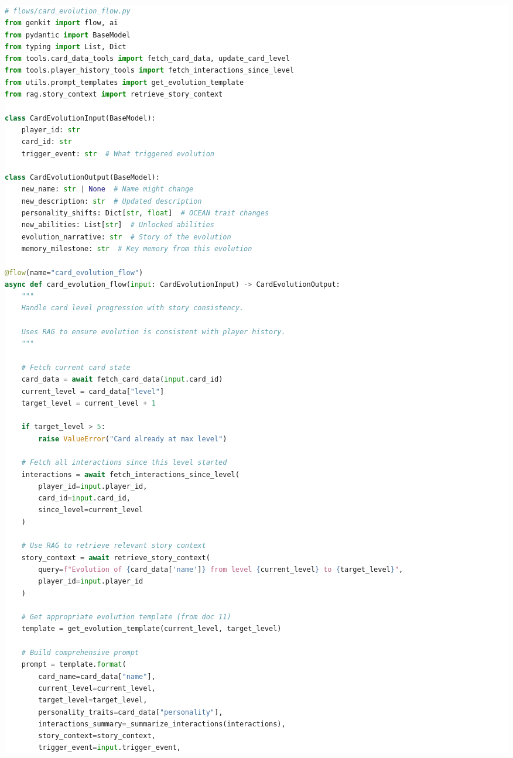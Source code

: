 ```python
# flows/card_evolution_flow.py
from genkit import flow, ai
from pydantic import BaseModel
from typing import List, Dict
from tools.card_data_tools import fetch_card_data, update_card_level
from tools.player_history_tools import fetch_interactions_since_level
from utils.prompt_templates import get_evolution_template
from rag.story_context import retrieve_story_context

class CardEvolutionInput(BaseModel):
    player_id: str
    card_id: str
    trigger_event: str  # What triggered evolution

class CardEvolutionOutput(BaseModel):
    new_name: str | None  # Name might change
    new_description: str  # Updated description
    personality_shifts: Dict[str, float]  # OCEAN trait changes
    new_abilities: List[str]  # Unlocked abilities
    evolution_narrative: str  # Story of the evolution
    memory_milestone: str  # Key memory from this evolution

@flow(name="card_evolution_flow")
async def card_evolution_flow(input: CardEvolutionInput) -> CardEvolutionOutput:
    """
    Handle card level progression with story consistency.
    
    Uses RAG to ensure evolution is consistent with player history.
    """
    
    # Fetch current card state
    card_data = await fetch_card_data(input.card_id)
    current_level = card_data["level"]
    target_level = current_level + 1
    
    if target_level > 5:
        raise ValueError("Card already at max level")
    
    # Fetch all interactions since this level started
    interactions = await fetch_interactions_since_level(
        player_id=input.player_id,
        card_id=input.card_id,
        since_level=current_level
    )
    
    # Use RAG to retrieve relevant story context
    story_context = await retrieve_story_context(
        query=f"Evolution of {card_data['name']} from level {current_level} to {target_level}",
        player_id=input.player_id
    )
    
    # Get appropriate evolution template (from doc 11)
    template = get_evolution_template(current_level, target_level)
    
    # Build comprehensive prompt
    prompt = template.format(
        card_name=card_data["name"],
        current_level=current_level,
        target_level=target_level,
        personality_traits=card_data["personality"],
        interactions_summary=_summarize_interactions(interactions),
        story_context=story_context,
        trigger_event=input.trigger_event,
```